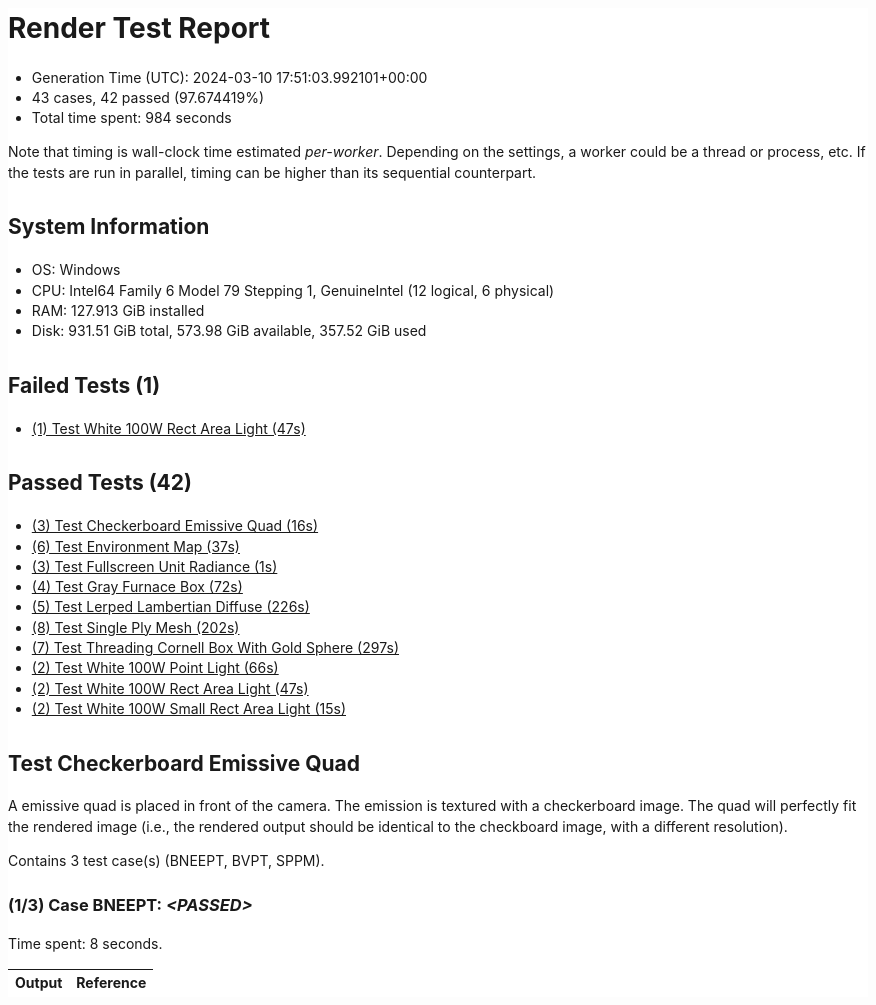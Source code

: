 # Render Test Report

* Generation Time (UTC): 2024-03-10 17:51:03.992101+00:00
* 43 cases, 42 passed (97.674419%)
* Total time spent: 984 seconds

Note that timing is wall-clock time estimated *per-worker*. Depending on the settings, a worker could be a thread or process, etc. If the tests are run in parallel, timing can be higher than its sequential counterpart.

## System Information

* OS: Windows
* CPU: Intel64 Family 6 Model 79 Stepping 1, GenuineIntel (12 logical, 6 physical)
* RAM: 127.913 GiB installed
* Disk: 931.51 GiB total, 573.98 GiB available, 357.52 GiB used

## Failed Tests (1)

* [(1) Test White 100W Rect Area Light (47s)](#test-white-100w-rect-area-light)

## Passed Tests (42)

* [(3) Test Checkerboard Emissive Quad (16s)](#test-checkerboard-emissive-quad)
* [(6) Test Environment Map (37s)](#test-environment-map)
* [(3) Test Fullscreen Unit Radiance (1s)](#test-fullscreen-unit-radiance)
* [(4) Test Gray Furnace Box (72s)](#test-gray-furnace-box)
* [(5) Test Lerped Lambertian Diffuse (226s)](#test-lerped-lambertian-diffuse)
* [(8) Test Single Ply Mesh (202s)](#test-single-ply-mesh)
* [(7) Test Threading Cornell Box With Gold Sphere (297s)](#test-threading-cornell-box-with-gold-sphere)
* [(2) Test White 100W Point Light (66s)](#test-white-100w-point-light)
* [(2) Test White 100W Rect Area Light (47s)](#test-white-100w-rect-area-light)
* [(2) Test White 100W Small Rect Area Light (15s)](#test-white-100w-small-rect-area-light)

## Test Checkerboard Emissive Quad

A emissive quad is placed in front of the camera. The emission is textured with a
checkerboard image. The quad will perfectly fit the rendered image (i.e., the rendered output
should be identical to the checkboard image, with a different resolution).

Contains 3 test case(s) (BNEEPT, BVPT, SPPM).

### (1/3) Case BNEEPT: *\<PASSED\>*

Time spent: 8 seconds.

|  Output  |  Reference  |
| :------: | :---------: |
